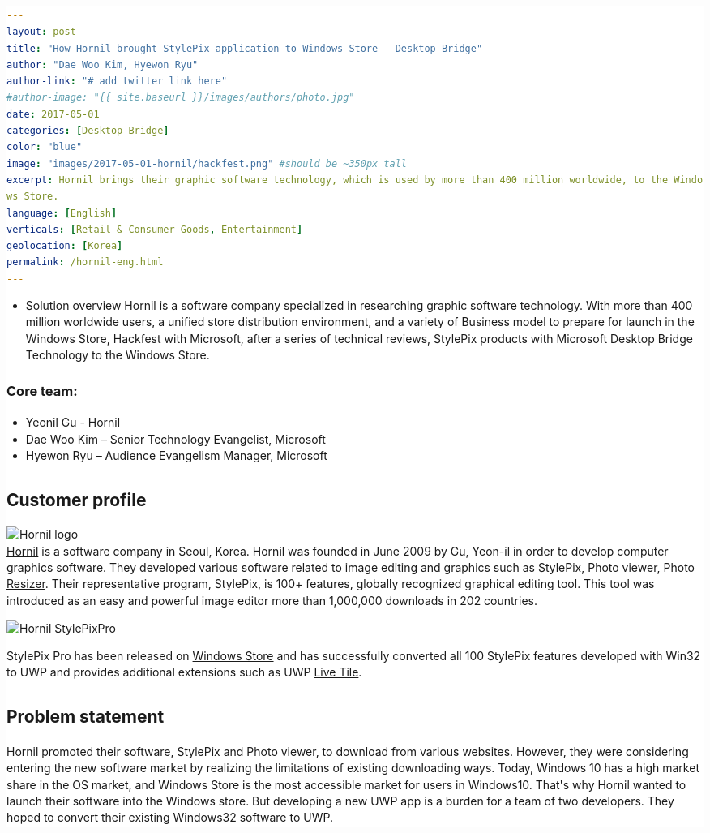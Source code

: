 ```yaml
---
layout: post
title: "How Hornil brought StylePix application to Windows Store - Desktop Bridge"
author: "Dae Woo Kim, Hyewon Ryu"
author-link: "# add twitter link here"
#author-image: "{{ site.baseurl }}/images/authors/photo.jpg"
date: 2017-05-01
categories: [Desktop Bridge]
color: "blue"
image: "images/2017-05-01-hornil/hackfest.png" #should be ~350px tall
excerpt: Hornil brings their graphic software technology, which is used by more than 400 million worldwide, to the Windows Store.
language: [English]
verticals: [Retail & Consumer Goods, Entertainment]
geolocation: [Korea]
permalink: /hornil-eng.html
---
```


- Solution overview
Hornil is a software company specialized in researching graphic software technology. With more than 400 million worldwide users, a unified store distribution environment, and a variety of Business model to prepare for launch in the Windows Store, Hackfest with Microsoft, after a series of technical reviews, StylePix products with Microsoft Desktop Bridge Technology to the Windows Store.  

### Core team:  
- Yeonil Gu - Hornil  
- Dae Woo Kim – Senior Technology Evangelist, Microsoft  
- Hyewon Ryu – Audience Evangelism Manager, Microsoft  

## Customer profile ##
![Hornil logo]({{site.baseurl}}/images/2017-05-01-hornil/logo.png)  
[Hornil](http://hornil.com/) is a software company in Seoul, Korea. Hornil was founded in June 2009 by Gu, Yeon-il in order to develop computer graphics software. They developed various software related to image editing and graphics such as [StylePix](http://hornil.com/products/stylepixpro/), [Photo viewer](http://hornil.com/products/photoviewer/), [Photo Resizer](http://hornil.com/products/photoresizer/). Their representative program, StylePix, is 100+ features, globally recognized graphical editing tool. This tool was introduced as an easy and powerful image editor more than 1,000,000 downloads in 202 countries.  

![Hornil StylePixPro]({{site.baseurl}}/images/2017-05-01-hornil/StylePixPro.png)  

StylePix Pro has been released on [Windows Store](https://www.microsoft.com/en-us/store/p/hornil-stylepix-pro/9p820tz13sxj) and has successfully converted all 100 StylePix features developed with Win32 to UWP and provides additional extensions such as UWP [Live Tile](https://docs.microsoft.com/en-us/windows/uwp/controls-and-patterns/tiles-and-notifications-creating-tiles).  


## Problem statement ##
Hornil promoted their software, StylePix and Photo viewer, to download from various websites. However, they were considering entering the new software market by realizing the limitations of existing downloading ways. Today, Windows 10 has a high market share in the OS market, and Windows Store is the most accessible market for users in Windows10. That's why Hornil wanted to launch their software into the Windows store. But developing a new UWP app is a burden for a team of two developers. They hoped to convert their existing Windows32 software to UWP.  
